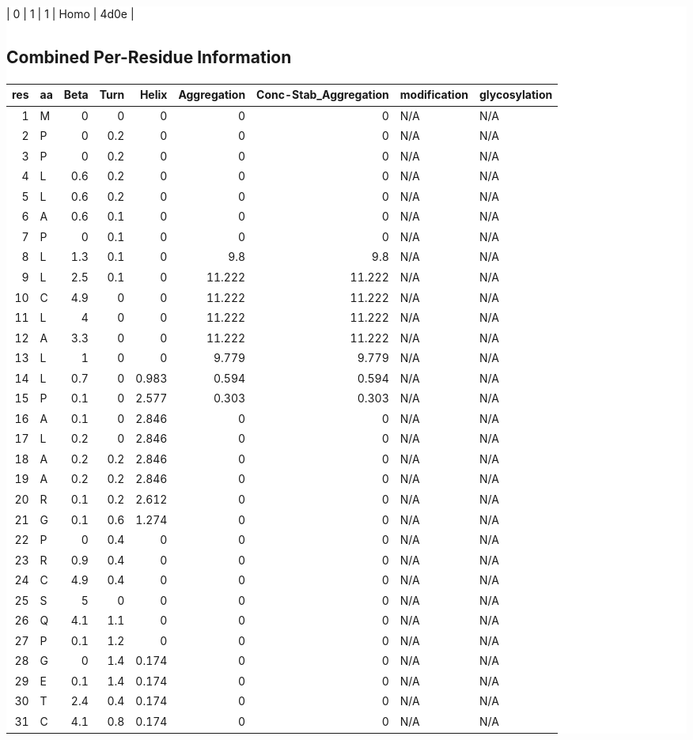 |            0 |          1 |            1 | Homo          | 4d0e         |

## Combined Per-Residue Information

|   res | aa   |   Beta |   Turn |   Helix |   Aggregation |   Conc-Stab_Aggregation | modification                                 | glycosylation                             |
|------:|:-----|-------:|-------:|--------:|--------------:|------------------------:|:---------------------------------------------|:------------------------------------------|
|     1 | M    |    0   |    0   |   0     |         0     |                   0     | N/A                                          | N/A                                       |
|     2 | P    |    0   |    0.2 |   0     |         0     |                   0     | N/A                                          | N/A                                       |
|     3 | P    |    0   |    0.2 |   0     |         0     |                   0     | N/A                                          | N/A                                       |
|     4 | L    |    0.6 |    0.2 |   0     |         0     |                   0     | N/A                                          | N/A                                       |
|     5 | L    |    0.6 |    0.2 |   0     |         0     |                   0     | N/A                                          | N/A                                       |
|     6 | A    |    0.6 |    0.1 |   0     |         0     |                   0     | N/A                                          | N/A                                       |
|     7 | P    |    0   |    0.1 |   0     |         0     |                   0     | N/A                                          | N/A                                       |
|     8 | L    |    1.3 |    0.1 |   0     |         9.8   |                   9.8   | N/A                                          | N/A                                       |
|     9 | L    |    2.5 |    0.1 |   0     |        11.222 |                  11.222 | N/A                                          | N/A                                       |
|    10 | C    |    4.9 |    0   |   0     |        11.222 |                  11.222 | N/A                                          | N/A                                       |
|    11 | L    |    4   |    0   |   0     |        11.222 |                  11.222 | N/A                                          | N/A                                       |
|    12 | A    |    3.3 |    0   |   0     |        11.222 |                  11.222 | N/A                                          | N/A                                       |
|    13 | L    |    1   |    0   |   0     |         9.779 |                   9.779 | N/A                                          | N/A                                       |
|    14 | L    |    0.7 |    0   |   0.983 |         0.594 |                   0.594 | N/A                                          | N/A                                       |
|    15 | P    |    0.1 |    0   |   2.577 |         0.303 |                   0.303 | N/A                                          | N/A                                       |
|    16 | A    |    0.1 |    0   |   2.846 |         0     |                   0     | N/A                                          | N/A                                       |
|    17 | L    |    0.2 |    0   |   2.846 |         0     |                   0     | N/A                                          | N/A                                       |
|    18 | A    |    0.2 |    0.2 |   2.846 |         0     |                   0     | N/A                                          | N/A                                       |
|    19 | A    |    0.2 |    0.2 |   2.846 |         0     |                   0     | N/A                                          | N/A                                       |
|    20 | R    |    0.1 |    0.2 |   2.612 |         0     |                   0     | N/A                                          | N/A                                       |
|    21 | G    |    0.1 |    0.6 |   1.274 |         0     |                   0     | N/A                                          | N/A                                       |
|    22 | P    |    0   |    0.4 |   0     |         0     |                   0     | N/A                                          | N/A                                       |
|    23 | R    |    0.9 |    0.4 |   0     |         0     |                   0     | N/A                                          | N/A                                       |
|    24 | C    |    4.9 |    0.4 |   0     |         0     |                   0     | N/A                                          | N/A                                       |
|    25 | S    |    5   |    0   |   0     |         0     |                   0     | N/A                                          | N/A                                       |
|    26 | Q    |    4.1 |    1.1 |   0     |         0     |                   0     | N/A                                          | N/A                                       |
|    27 | P    |    0.1 |    1.2 |   0     |         0     |                   0     | N/A                                          | N/A                                       |
|    28 | G    |    0   |    1.4 |   0.174 |         0     |                   0     | N/A                                          | N/A                                       |
|    29 | E    |    0.1 |    1.4 |   0.174 |         0     |                   0     | N/A                                          | N/A                                       |
|    30 | T    |    2.4 |    0.4 |   0.174 |         0     |                   0     | N/A                                          | N/A                                       |
|    31 | C    |    4.1 |    0.8 |   0.174 |         0     |                   0     | N/A                                          | N/A                                       |